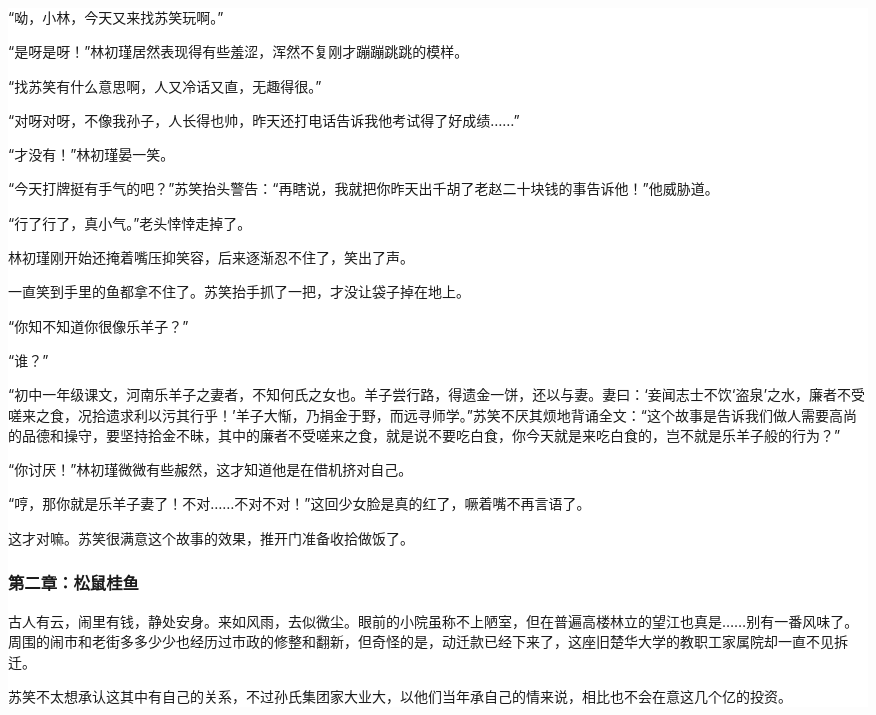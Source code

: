 
“呦，小林，今天又来找苏笑玩啊。”



“是呀是呀！”林初瑾居然表现得有些羞涩，浑然不复刚才蹦蹦跳跳的模样。



“找苏笑有什么意思啊，人又冷话又直，无趣得很。”



“对呀对呀，不像我孙子，人长得也帅，昨天还打电话告诉我他考试得了好成绩……”



“才没有！”林初瑾晏一笑。



“今天打牌挺有手气的吧？”苏笑抬头警告：“再瞎说，我就把你昨天出千胡了老赵二十块钱的事告诉他！”他威胁道。



“行了行了，真小气。”老头悻悻走掉了。



林初瑾刚开始还掩着嘴压抑笑容，后来逐渐忍不住了，笑出了声。



一直笑到手里的鱼都拿不住了。苏笑抬手抓了一把，才没让袋子掉在地上。



“你知不知道你很像乐羊子？”



“谁？”



“初中一年级课文，河南乐羊子之妻者，不知何氏之女也。羊子尝行路，得遗金一饼，还以与妻。妻曰：‘妾闻志士不饮‘盗泉’之水，廉者不受嗟来之食，况拾遗求利以污其行乎！’羊子大惭，乃捐金于野，而远寻师学。”苏笑不厌其烦地背诵全文：“这个故事是告诉我们做人需要高尚的品德和操守，要坚持拾金不昧，其中的廉者不受嗟来之食，就是说不要吃白食，你今天就是来吃白食的，岂不就是乐羊子般的行为？”



“你讨厌！”林初瑾微微有些赧然，这才知道他是在借机挤对自己。



“哼，那你就是乐羊子妻了！不对……不对不对！”这回少女脸是真的红了，噘着嘴不再言语了。



这才对嘛。苏笑很满意这个故事的效果，推开门准备收拾做饭了。





### 第二章：松鼠桂鱼



古人有云，闹里有钱，静处安身。来如风雨，去似微尘。眼前的小院虽称不上陋室，但在普遍高楼林立的望江也真是……别有一番风味了。周围的闹市和老街多多少少也经历过市政的修整和翻新，但奇怪的是，动迁款已经下来了，这座旧楚华大学的教职工家属院却一直不见拆迁。



苏笑不太想承认这其中有自己的关系，不过孙氏集团家大业大，以他们当年承自己的情来说，相比也不会在意这几个亿的投资。
